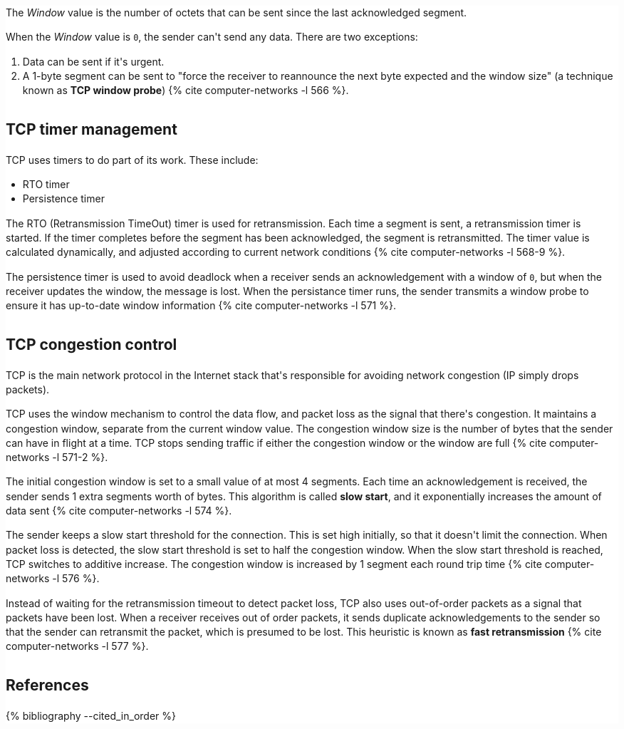 The _Window_ value is the number of octets that can be sent since the last acknowledged segment.

When the _Window_ value is `0`, the sender can't send any data. There are two exceptions:

1. Data can be sent if it's urgent.
2. A 1-byte segment can be sent to "force the receiver to reannounce the next byte expected and the window size" (a technique known as **TCP window probe**) {% cite computer-networks -l 566 %}.

## TCP timer management

TCP uses timers to do part of its work. These include:

- RTO timer
- Persistence timer

The RTO (Retransmission TimeOut) timer is used for retransmission. Each time a segment is sent, a retransmission timer is started. If the timer completes before the segment has been acknowledged, the segment is retransmitted. The timer value is calculated dynamically, and adjusted according to current network conditions {% cite computer-networks -l 568-9 %}.

The persistence timer is used to avoid deadlock when a receiver sends an acknowledgement with a window of `0`, but when the receiver updates the window, the message is lost. When the persistance timer runs, the sender transmits a window probe to ensure it has up-to-date window information {% cite computer-networks -l 571 %}.

## TCP congestion control

TCP is the main network protocol in the Internet stack that's responsible for avoiding network congestion (IP simply drops packets).

TCP uses the window mechanism to control the data flow, and packet loss as the signal that there's congestion. It maintains a congestion window, separate from the current window value. The congestion window size is the number of bytes that the sender can have in flight at a time. TCP stops sending traffic if either the congestion window or the window are full {% cite computer-networks -l 571-2 %}.

The initial congestion window is set to a small value of at most 4 segments. Each time an acknowledgement is received, the sender sends 1 extra segments worth of bytes. This algorithm is called **slow start**, and it exponentially increases the amount of data sent {% cite computer-networks -l 574 %}.

The sender keeps a slow start threshold for the connection. This is set high initially, so that it doesn't limit the connection. When packet loss is detected, the slow start threshold is set to half the congestion window. When the slow start threshold is reached, TCP switches to additive increase. The congestion window is increased by 1 segment each round trip time {% cite computer-networks -l 576 %}.

Instead of waiting for the retransmission timeout to detect packet loss, TCP also uses out-of-order packets as a signal that packets have been lost. When a receiver receives out of order packets, it sends duplicate acknowledgements to the sender so that the sender can retransmit the packet, which is presumed to be lost. This heuristic is known as **fast retransmission** {% cite computer-networks -l 577 %}.

## References

{% bibliography --cited_in_order %}
